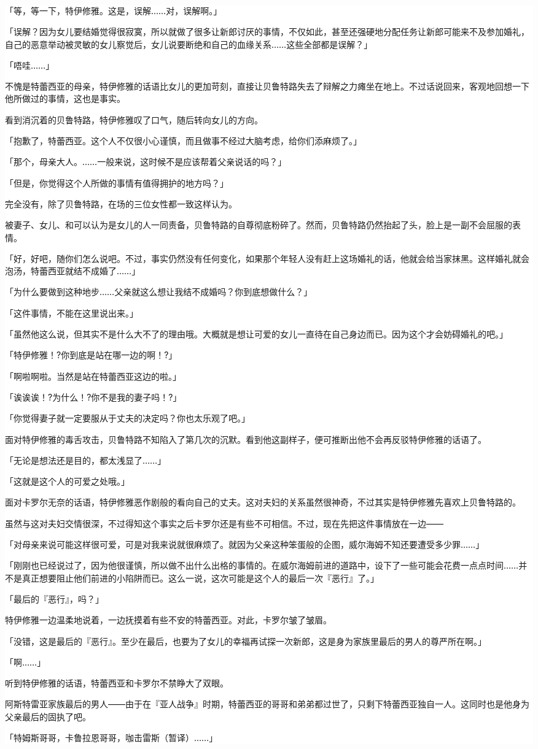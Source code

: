 「等，等一下，特伊修雅。这是，误解……对，误解啊。」

「误解？因为女儿要结婚觉得很寂寞，所以就做了很多让新郎讨厌的事情，不仅如此，甚至还强硬地分配任务让新郎可能来不及参加婚礼，自己的恶意举动被灵敏的女儿察觉后，女儿说要断绝和自己的血缘关系……这些全部都是误解？」

「唔哇……」

不愧是特蕾西亚的母亲，特伊修雅的话语比女儿的更加苛刻，直接让贝鲁特路失去了辩解之力瘫坐在地上。不过话说回来，客观地回想一下他所做过的事情，这也是事实。

看到消沉着的贝鲁特路，特伊修雅叹了口气，随后转向女儿的方向。

「抱歉了，特蕾西亚。这个人不仅很小心谨慎，而且做事不经过大脑考虑，给你们添麻烦了。」

「那个，母亲大人。……一般来说，这时候不是应该帮着父亲说话的吗？」

「但是，你觉得这个人所做的事情有值得拥护的地方吗？」

完全没有，除了贝鲁特路，在场的三位女性都一致这样认为。

被妻子、女儿、和可以认为是女儿的人一同责备，贝鲁特路的自尊彻底粉碎了。然而，贝鲁特路仍然抬起了头，脸上是一副不会屈服的表情。

「好，好吧，随你们怎么说吧。不过，事实仍然没有任何变化，如果那个年轻人没有赶上这场婚礼的话，他就会给当家抹黑。这样婚礼就会泡汤，特蕾西亚就结不成婚了……」

「为什么要做到这种地步……父亲就这么想让我结不成婚吗？你到底想做什么？」

「这件事情，不能在这里说出来。」

「虽然他这么说，但其实不是什么大不了的理由哦。大概就是想让可爱的女儿一直待在自己身边而已。因为这个才会妨碍婚礼的吧。」

「特伊修雅！?你到底是站在哪一边的啊！?」

「啊啦啊啦。当然是站在特蕾西亚这边的啦。」

「诶诶诶！?为什么！?你不是我的妻子吗！?」

「你觉得妻子就一定要服从于丈夫的决定吗？你也太乐观了吧。」

面对特伊修雅的毒舌攻击，贝鲁特路不知陷入了第几次的沉默。看到他这副样子，便可推断出他不会再反驳特伊修雅的话语了。

「无论是想法还是目的，都太浅显了……」

「这就是这个人的可爱之处哦。」

面对卡罗尔无奈的话语，特伊修雅恶作剧般的看向自己的丈夫。这对夫妇的关系虽然很神奇，不过其实是特伊修雅先喜欢上贝鲁特路的。

虽然与这对夫妇交情很深，不过得知这个事实之后卡罗尔还是有些不可相信。不过，现在先把这件事情放在一边——

「对母亲来说可能这样很可爱，可是对我来说就很麻烦了。就因为父亲这种笨蛋般的企图，威尔海姆不知还要遭受多少罪……」

「刚刚也已经说过了，因为他很谨慎，所以做不出什么出格的事情的。在威尔海姆前进的道路中，设下了一些可能会花费一点点时间……并不是真正想要阻止他们前进的小陷阱而已。这么一说，这次可能是这个人的最后一次『恶行』了。」

「最后的『恶行』，吗？」

特伊修雅一边温柔地说着，一边抚摸着有些不安的特蕾西亚。对此，卡罗尔皱了皱眉。

「没错，这是最后的『恶行』。至少在最后，也要为了女儿的幸福再试探一次新郎，这是身为家族里最后的男人的尊严所在啊。」

「啊……」

听到特伊修雅的话语，特蕾西亚和卡罗尔不禁睁大了双眼。

阿斯特雷亚家族最后的男人——由于在『亚人战争』时期，特蕾西亚的哥哥和弟弟都过世了，只剩下特蕾西亚独自一人。这同时也是他身为父亲最后的固执了吧。

「特姆斯哥哥，卡鲁拉恩哥哥，咖击雷斯（暂译）……」
